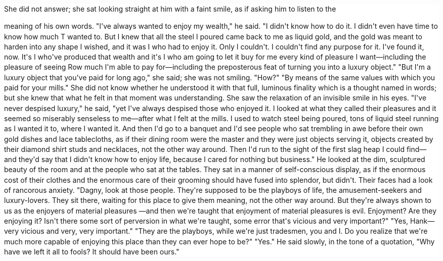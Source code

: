 She did not answer; she sat looking straight at him with a faint smile, as if asking him to listen to the



meaning of his own words.
"I've always wanted to enjoy my wealth," he said. "I didn't know how to do it. I didn't even have time to
know how much T wanted to.
But I knew that all the steel I poured came back to me as liquid gold, and the gold was meant to harden
into any shape I wished, and it was I who had to enjoy it. Only I couldn't. I couldn't find any purpose for
it. I've found it, now. It's I who've produced that wealth and it's I who am going to let it buy for me every
kind of pleasure I want—including the pleasure of seeing Row much I'm able to pay for—including the
preposterous feat of turning you into a luxury object."
"But I'm a luxury object that you've paid for long ago," she said; she was not smiling.
"How?"
"By means of the same values with which you paid for your mills."
She did not know whether he understood it with that full, luminous finality which is a thought named in
words; but she knew that what he felt in that moment was understanding. She saw the relaxation of an
invisible smile in his eyes.
"I've never despised luxury," he said, "yet I've always despised those who enjoyed it. I looked at what
they called their pleasures and it seemed so miserably senseless to me—after what I felt at the mills. I
used to watch steel being poured, tons of liquid steel running as I wanted it to, where I wanted it. And
then I'd go to a banquet and I'd see people who sat trembling in awe before their own gold dishes and
lace tablecloths, as if their dining room were the master and they were just objects serving it, objects
created by their diamond shirt studs and necklaces, not the other way around. Then I'd run to the sight of
the first slag heap I could find—and they'd say that I didn't know how to enjoy life, because I cared for
nothing but business."
He looked at the dim, sculptured beauty of the room and at the people who sat at the tables. They sat in
a manner of self-conscious display, as if the enormous cost of their clothes and the enormous care of their
grooming should have fused into splendor, but didn't. Their faces had a look of rancorous anxiety.
"Dagny, look at those people. They're supposed to be the playboys of life, the amusement-seekers and
luxury-lovers. They sit there, waiting for this place to give them meaning, not the other way around.
But they're always shown to us as the enjoyers of material pleasures —and then we're taught that
enjoyment of material pleasures is evil.
Enjoyment? Are they enjoying it? Isn't there some sort of perversion in what we're taught, some error
that's vicious and very important?"
"Yes, Hank—very vicious and very, very important."
"They are the playboys, while we're just tradesmen, you and I. Do you realize that we're much more
capable of enjoying this place than they can ever hope to be?"
"Yes."
He said slowly, in the tone of a quotation, "Why have we left it all to fools? It should have been ours."
